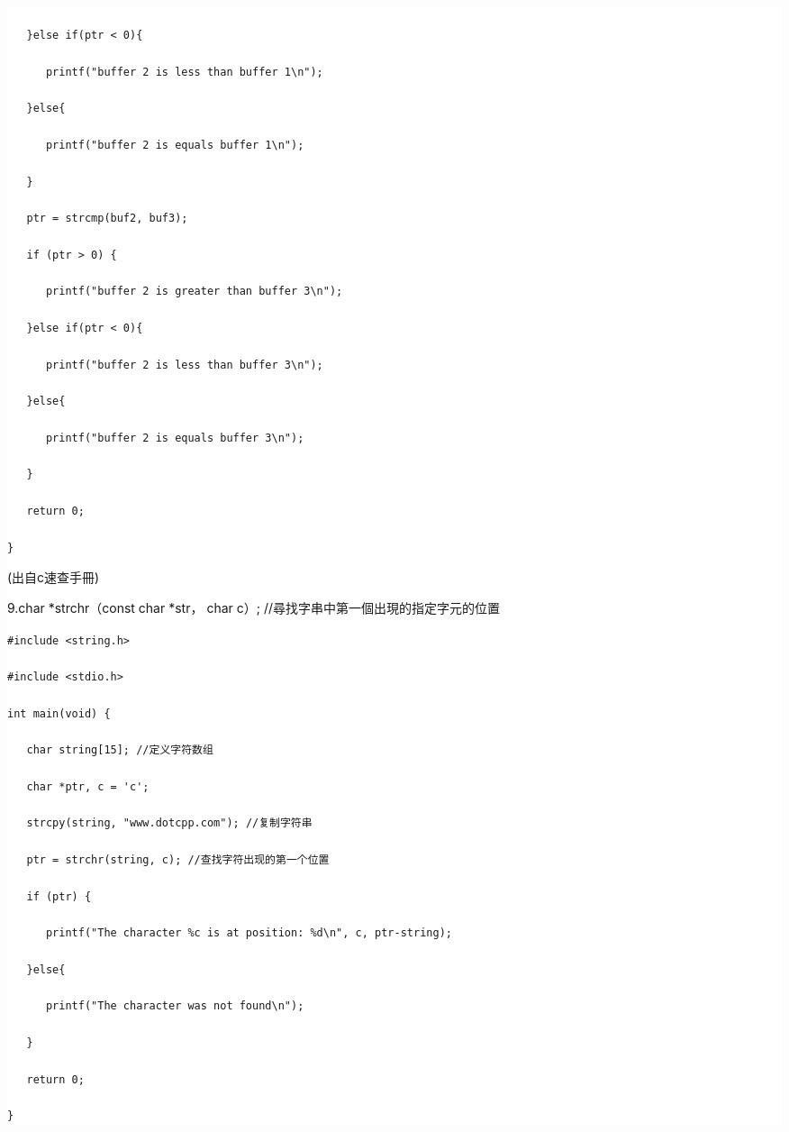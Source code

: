 ```
 
   }else if(ptr < 0){
 
      printf("buffer 2 is less than buffer 1\n");
 
   }else{
 
      printf("buffer 2 is equals buffer 1\n");
 
   }
 
   ptr = strcmp(buf2, buf3);
 
   if (ptr > 0) {
 
      printf("buffer 2 is greater than buffer 3\n");
 
   }else if(ptr < 0){
 
      printf("buffer 2 is less than buffer 3\n");
 
   }else{
 
      printf("buffer 2 is equals buffer 3\n");
 
   }
 
   return 0;
 
}
```
(出自c速查手冊)



9.char *strchr（const char *str， char c）;    //尋找字串中第一個出現的指定字元的位置
```
#include <string.h>
 
#include <stdio.h>
 
int main(void) {
 
   char string[15]; //定义字符数组
 
   char *ptr, c = 'c'; 
 
   strcpy(string, "www.dotcpp.com"); //复制字符串
 
   ptr = strchr(string, c); //查找字符出现的第一个位置
 
   if (ptr) {
 
      printf("The character %c is at position: %d\n", c, ptr-string);
 
   }else{
 
      printf("The character was not found\n");
 
   }
 
   return 0;
 
}
```